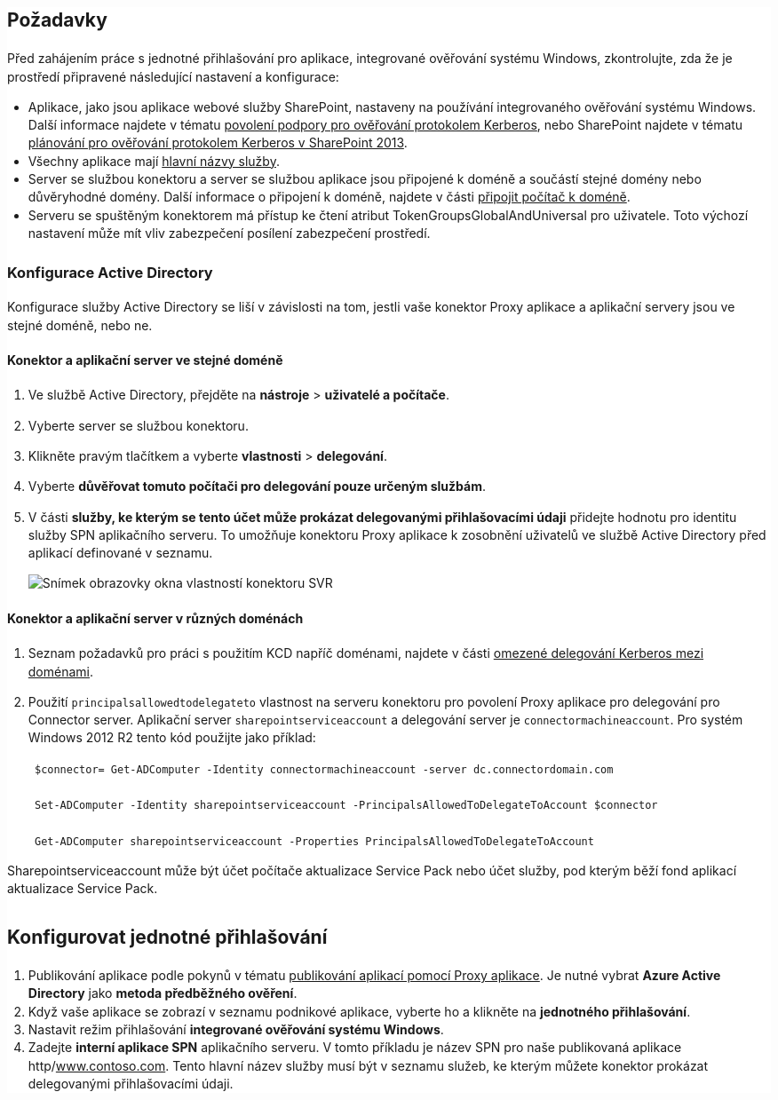 ## <a name="prerequisites"></a>Požadavky
Před zahájením práce s jednotné přihlašování pro aplikace, integrované ověřování systému Windows, zkontrolujte, zda že je prostředí připravené následující nastavení a konfigurace:

* Aplikace, jako jsou aplikace webové služby SharePoint, nastaveny na používání integrovaného ověřování systému Windows. Další informace najdete v tématu [povolení podpory pro ověřování protokolem Kerberos](https://technet.microsoft.com/library/dd759186.aspx), nebo SharePoint najdete v tématu [plánování pro ověřování protokolem Kerberos v SharePoint 2013](https://technet.microsoft.com/library/ee806870.aspx).
* Všechny aplikace mají [hlavní názvy služby](https://social.technet.microsoft.com/wiki/contents/articles/717.service-principal-names-spns-setspn-syntax-setspn-exe.aspx).
* Server se službou konektoru a server se službou aplikace jsou připojené k doméně a součástí stejné domény nebo důvěryhodné domény. Další informace o připojení k doméně, najdete v části [připojit počítač k doméně](https://technet.microsoft.com/library/dd807102.aspx).
* Serveru se spuštěným konektorem má přístup ke čtení atribut TokenGroupsGlobalAndUniversal pro uživatele. Toto výchozí nastavení může mít vliv zabezpečení posílení zabezpečení prostředí.

### <a name="configure-active-directory"></a>Konfigurace Active Directory
Konfigurace služby Active Directory se liší v závislosti na tom, jestli vaše konektor Proxy aplikace a aplikační servery jsou ve stejné doméně, nebo ne.

#### <a name="connector-and-application-server-in-the-same-domain"></a>Konektor a aplikační server ve stejné doméně
1. Ve službě Active Directory, přejděte na **nástroje** > **uživatelé a počítače**.
2. Vyberte server se službou konektoru.
3. Klikněte pravým tlačítkem a vyberte **vlastnosti** > **delegování**.
4. Vyberte **důvěřovat tomuto počítači pro delegování pouze určeným službám**. 
5. V části **služby, ke kterým se tento účet může prokázat delegovanými přihlašovacími údaji** přidejte hodnotu pro identitu služby SPN aplikačního serveru. To umožňuje konektoru Proxy aplikace k zosobnění uživatelů ve službě Active Directory před aplikací definované v seznamu.

   ![Snímek obrazovky okna vlastností konektoru SVR](./media/application-proxy-configure-single-sign-on-with-kcd/Properties.jpg)

#### <a name="connector-and-application-server-in-different-domains"></a>Konektor a aplikační server v různých doménách
1. Seznam požadavků pro práci s použitím KCD napříč doménami, najdete v části [omezené delegování Kerberos mezi doménami](https://technet.microsoft.com/library/hh831477.aspx).
2. Použití `principalsallowedtodelegateto` vlastnost na serveru konektoru pro povolení Proxy aplikace pro delegování pro Connector server. Aplikační server `sharepointserviceaccount` a delegování server je `connectormachineaccount`. Pro systém Windows 2012 R2 tento kód použijte jako příklad:

        $connector= Get-ADComputer -Identity connectormachineaccount -server dc.connectordomain.com

        Set-ADComputer -Identity sharepointserviceaccount -PrincipalsAllowedToDelegateToAccount $connector

        Get-ADComputer sharepointserviceaccount -Properties PrincipalsAllowedToDelegateToAccount

Sharepointserviceaccount může být účet počítače aktualizace Service Pack nebo účet služby, pod kterým běží fond aplikací aktualizace Service Pack.

## <a name="configure-single-sign-on"></a>Konfigurovat jednotné přihlašování 
1. Publikování aplikace podle pokynů v tématu [publikování aplikací pomocí Proxy aplikace](application-proxy-publish-azure-portal.md). Je nutné vybrat **Azure Active Directory** jako **metoda předběžného ověření**.
2. Když vaše aplikace se zobrazí v seznamu podnikové aplikace, vyberte ho a klikněte na **jednotného přihlašování**.
3. Nastavit režim přihlašování **integrované ověřování systému Windows**.  
4. Zadejte **interní aplikace SPN** aplikačního serveru. V tomto příkladu je název SPN pro naše publikovaná aplikace http/www.contoso.com. Tento hlavní název služby musí být v seznamu služeb, ke kterým můžete konektor prokázat delegovanými přihlašovacími údaji. 